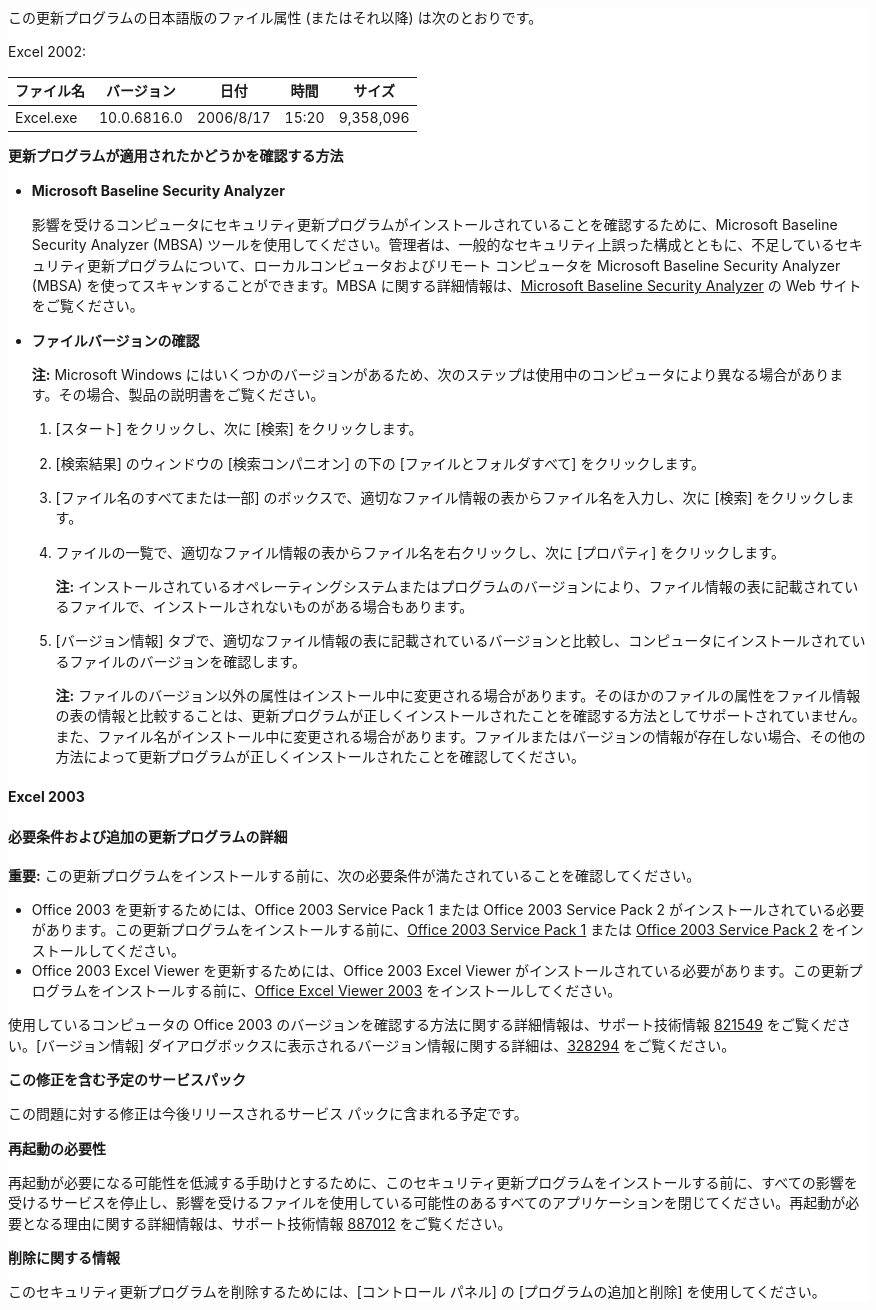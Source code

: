 この更新プログラムの日本語版のファイル属性 (またはそれ以降) は次のとおりです。
  
Excel 2002:
  
| ファイル名 | バージョン  | 日付      | 時間  | サイズ    |  
|------------|-------------|-----------|-------|-----------|  
| Excel.exe  | 10.0.6816.0 | 2006/8/17 | 15:20 | 9,358,096 |
  
**更新プログラムが適用されたかどうかを確認する方法**
  
-   **Microsoft Baseline Security Analyzer**
  
    影響を受けるコンピュータにセキュリティ更新プログラムがインストールされていることを確認するために、Microsoft Baseline Security Analyzer (MBSA) ツールを使用してください。管理者は、一般的なセキュリティ上誤った構成とともに、不足しているセキュリティ更新プログラムについて、ローカルコンピュータおよびリモート コンピュータを Microsoft Baseline Security Analyzer (MBSA) を使ってスキャンすることができます。MBSA に関する詳細情報は、[Microsoft Baseline Security Analyzer](http://technet.microsoft.com/ja-jp/security/cc184924.aspx) の Web サイトをご覧ください。
  
-   **ファイルバージョンの確認**
  
    **注:** Microsoft Windows にはいくつかのバージョンがあるため、次のステップは使用中のコンピュータにより異なる場合があります。その場合、製品の説明書をご覧ください。
  
    1.  \[スタート\] をクリックし、次に \[検索\] をクリックします。  
    2.  \[検索結果\] のウィンドウの \[検索コンパニオン\] の下の \[ファイルとフォルダすべて\] をクリックします。  
    3.  \[ファイル名のすべてまたは一部\] のボックスで、適切なファイル情報の表からファイル名を入力し、次に \[検索\] をクリックします。  
    4.  ファイルの一覧で、適切なファイル情報の表からファイル名を右クリックし、次に \[プロパティ\] をクリックします。
  
        **注:** インストールされているオペレーティングシステムまたはプログラムのバージョンにより、ファイル情報の表に記載されているファイルで、インストールされないものがある場合もあります。
  
    5.  \[バージョン情報\] タブで、適切なファイル情報の表に記載されているバージョンと比較し、コンピュータにインストールされているファイルのバージョンを確認します。
  
        **注:** ファイルのバージョン以外の属性はインストール中に変更される場合があります。そのほかのファイルの属性をファイル情報の表の情報と比較することは、更新プログラムが正しくインストールされたことを確認する方法としてサポートされていません。また、ファイル名がインストール中に変更される場合があります。ファイルまたはバージョンの情報が存在しない場合、その他の方法によって更新プログラムが正しくインストールされたことを確認してください。
  
#### Excel 2003
  
#### 必要条件および追加の更新プログラムの詳細
  
**重要:** この更新プログラムをインストールする前に、次の必要条件が満たされていることを確認してください。
  
-   Office 2003 を更新するためには、Office 2003 Service Pack 1 または Office 2003 Service Pack 2 がインストールされている必要があります。この更新プログラムをインストールする前に、[Office 2003 Service Pack 1](http://www.microsoft.com/downloads/details.aspx?familyid=9c51d3a6-7cb1-4f61-837e-5f938254fc47) または [Office 2003 Service Pack 2](http://www.microsoft.com/downloads/details.aspx?displaylang=ja&familyid=57e27a97-2db6-4654-9db6-ec7d5b4dd867) をインストールしてください。  
-   Office 2003 Excel Viewer を更新するためには、Office 2003 Excel Viewer がインストールされている必要があります。この更新プログラムをインストールする前に、[Office Excel Viewer 2003](http://www.microsoft.com/downloads/details.aspx?displaylang=ja&familyid=c8378bf4-996c-4569-b547-75edbd03aaf0) をインストールしてください。
  
使用しているコンピュータの Office 2003 のバージョンを確認する方法に関する詳細情報は、サポート技術情報 [821549](http://support.microsoft.com/kb/821549) をご覧ください。\[バージョン情報\] ダイアログボックスに表示されるバージョン情報に関する詳細は、[328294](http://support.microsoft.com/kb/328294) をご覧ください。
  
**この修正を含む予定のサービスパック**
  
この問題に対する修正は今後リリースされるサービス パックに含まれる予定です。
  
**再起動の必要性**
  
再起動が必要になる可能性を低減する手助けとするために、このセキュリティ更新プログラムをインストールする前に、すべての影響を受けるサービスを停止し、影響を受けるファイルを使用している可能性のあるすべてのアプリケーションを閉じてください。再起動が必要となる理由に関する詳細情報は、サポート技術情報 [887012](http://support.microsoft.com/kb/887012) をご覧ください。
  
**削除に関する情報**
  
このセキュリティ更新プログラムを削除するためには、\[コントロール パネル\] の \[プログラムの追加と削除\] を使用してください。
  
